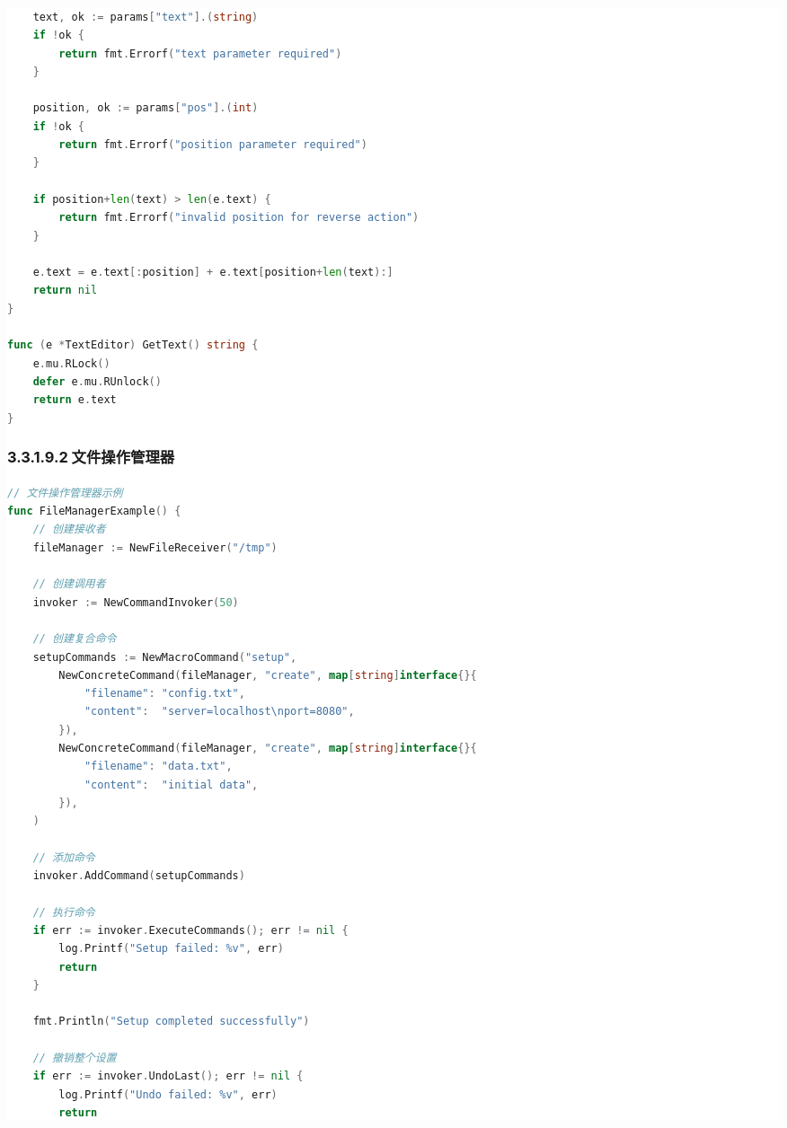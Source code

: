 ```go
    text, ok := params["text"].(string)
    if !ok {
        return fmt.Errorf("text parameter required")
    }
    
    position, ok := params["pos"].(int)
    if !ok {
        return fmt.Errorf("position parameter required")
    }
    
    if position+len(text) > len(e.text) {
        return fmt.Errorf("invalid position for reverse action")
    }
    
    e.text = e.text[:position] + e.text[position+len(text):]
    return nil
}

func (e *TextEditor) GetText() string {
    e.mu.RLock()
    defer e.mu.RUnlock()
    return e.text
}
```

### 3.3.1.9.2 文件操作管理器

```go
// 文件操作管理器示例
func FileManagerExample() {
    // 创建接收者
    fileManager := NewFileReceiver("/tmp")
    
    // 创建调用者
    invoker := NewCommandInvoker(50)
    
    // 创建复合命令
    setupCommands := NewMacroCommand("setup", 
        NewConcreteCommand(fileManager, "create", map[string]interface{}{
            "filename": "config.txt",
            "content":  "server=localhost\nport=8080",
        }),
        NewConcreteCommand(fileManager, "create", map[string]interface{}{
            "filename": "data.txt",
            "content":  "initial data",
        }),
    )
    
    // 添加命令
    invoker.AddCommand(setupCommands)
    
    // 执行命令
    if err := invoker.ExecuteCommands(); err != nil {
        log.Printf("Setup failed: %v", err)
        return
    }
    
    fmt.Println("Setup completed successfully")
    
    // 撤销整个设置
    if err := invoker.UndoLast(); err != nil {
        log.Printf("Undo failed: %v", err)
        return
```